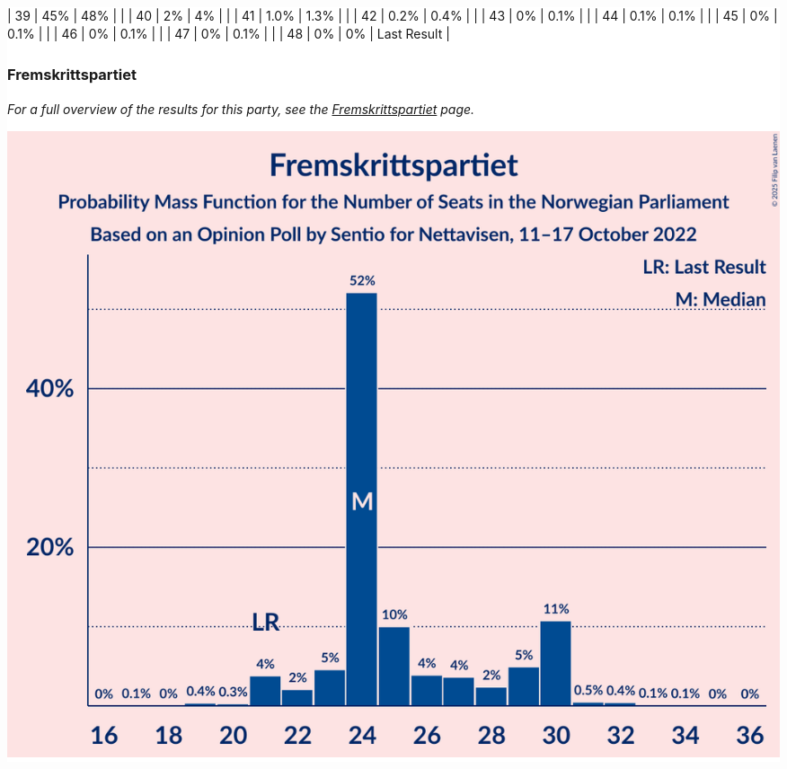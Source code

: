 | 39 | 45% | 48% |  |
| 40 | 2% | 4% |  |
| 41 | 1.0% | 1.3% |  |
| 42 | 0.2% | 0.4% |  |
| 43 | 0% | 0.1% |  |
| 44 | 0.1% | 0.1% |  |
| 45 | 0% | 0.1% |  |
| 46 | 0% | 0.1% |  |
| 47 | 0% | 0.1% |  |
| 48 | 0% | 0% | Last Result |

### Fremskrittspartiet

*For a full overview of the results for this party, see the [Fremskrittspartiet](party-fremskrittspartiet.html) page.*

![Graph with seats probability mass function not yet produced](2022-10-17-Sentio-seats-pmf-fremskrittspartiet.png "Seats Probability Mass Function")
